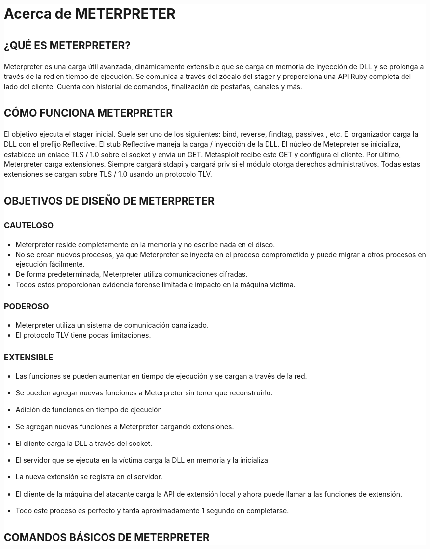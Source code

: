 # Acerca de METERPRETER
## ¿QUÉ ES METERPRETER?
Meterpreter es una carga útil avanzada, dinámicamente extensible que se carga en memoria de inyección de DLL y se prolonga a través de la red en tiempo de ejecución. Se comunica a través del zócalo del stager y proporciona una API Ruby completa del lado del cliente. Cuenta con historial de comandos, finalización de pestañas, canales y más.

## CÓMO FUNCIONA METERPRETER
El objetivo ejecuta el stager inicial. Suele ser uno de los siguientes: bind, reverse, findtag, passivex , etc.
El organizador carga la DLL con el prefijo Reflective. El stub Reflective maneja la carga / inyección de la DLL.
El núcleo de Metepreter se inicializa, establece un enlace TLS / 1.0 sobre el socket y envía un GET. Metasploit recibe este GET y configura el cliente.
Por último, Meterpreter carga extensiones. Siempre cargará stdapi y cargará priv si el módulo otorga derechos administrativos. Todas estas extensiones se cargan sobre TLS / 1.0 usando un protocolo TLV.

## OBJETIVOS DE DISEÑO DE METERPRETER
### CAUTELOSO
- Meterpreter reside completamente en la memoria y no escribe nada en el disco.
- No se crean nuevos procesos, ya que Meterpreter se inyecta en el proceso comprometido y puede migrar a otros procesos en ejecución fácilmente.
- De forma predeterminada, Meterpreter utiliza comunicaciones cifradas.
- Todos estos proporcionan evidencia forense limitada e impacto en la máquina víctima.
 

### PODEROSO
- Meterpreter utiliza un sistema de comunicación canalizado.
- El protocolo TLV tiene pocas limitaciones.
 

### EXTENSIBLE
- Las funciones se pueden aumentar en tiempo de ejecución y se cargan a través de la red.
- Se pueden agregar nuevas funciones a Meterpreter sin tener que reconstruirlo.
- Adición de funciones en tiempo de ejecución
- Se agregan nuevas funciones a Meterpreter cargando extensiones.

- El cliente carga la DLL a través del socket.
- El servidor que se ejecuta en la víctima carga la DLL en memoria y la inicializa.
- La nueva extensión se registra en el servidor.
- El cliente de la máquina del atacante carga la API de extensión local y ahora puede llamar a las funciones de extensión.
- Todo este proceso es perfecto y tarda aproximadamente 1 segundo en completarse.


## COMANDOS BÁSICOS DE METERPRETER
